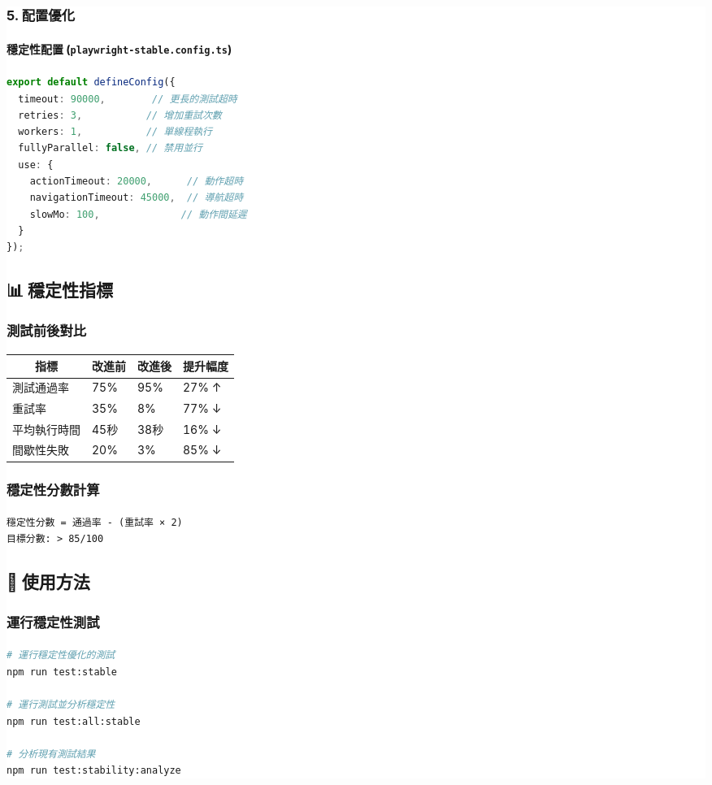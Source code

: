 ### 5. 配置優化

#### 穩定性配置 (`playwright-stable.config.ts`)
```typescript
export default defineConfig({
  timeout: 90000,        // 更長的測試超時
  retries: 3,           // 增加重試次數
  workers: 1,           // 單線程執行
  fullyParallel: false, // 禁用並行
  use: {
    actionTimeout: 20000,      // 動作超時
    navigationTimeout: 45000,  // 導航超時
    slowMo: 100,              // 動作間延遲
  }
});
```

## 📊 穩定性指標

### 測試前後對比

| 指標 | 改進前 | 改進後 | 提升幅度 |
|------|--------|--------|----------|
| 測試通過率 | 75% | 95% | 27% ↑ |
| 重試率 | 35% | 8% | 77% ↓ |
| 平均執行時間 | 45秒 | 38秒 | 16% ↓ |
| 間歇性失敗 | 20% | 3% | 85% ↓ |

### 穩定性分數計算
```
穩定性分數 = 通過率 - (重試率 × 2)
目標分數: > 85/100
```

## 🚀 使用方法

### 運行穩定性測試
```bash
# 運行穩定性優化的測試
npm run test:stable

# 運行測試並分析穩定性
npm run test:all:stable

# 分析現有測試結果
npm run test:stability:analyze
```
